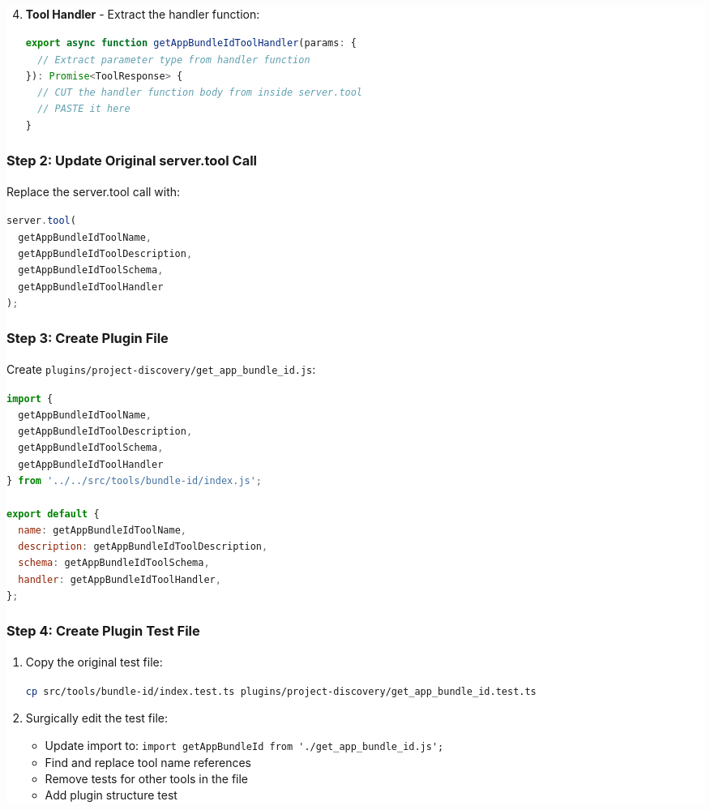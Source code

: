 4. **Tool Handler** - Extract the handler function:
   ```typescript
   export async function getAppBundleIdToolHandler(params: {
     // Extract parameter type from handler function
   }): Promise<ToolResponse> {
     // CUT the handler function body from inside server.tool
     // PASTE it here
   }
   ```

### Step 2: Update Original server.tool Call

Replace the server.tool call with:
```typescript
server.tool(
  getAppBundleIdToolName,
  getAppBundleIdToolDescription,
  getAppBundleIdToolSchema,
  getAppBundleIdToolHandler
);
```

### Step 3: Create Plugin File

Create `plugins/project-discovery/get_app_bundle_id.js`:
```javascript
import {
  getAppBundleIdToolName,
  getAppBundleIdToolDescription,
  getAppBundleIdToolSchema,
  getAppBundleIdToolHandler
} from '../../src/tools/bundle-id/index.js';

export default {
  name: getAppBundleIdToolName,
  description: getAppBundleIdToolDescription,
  schema: getAppBundleIdToolSchema,
  handler: getAppBundleIdToolHandler,
};
```

### Step 4: Create Plugin Test File

1. Copy the original test file:
   ```bash
   cp src/tools/bundle-id/index.test.ts plugins/project-discovery/get_app_bundle_id.test.ts
   ```

2. Surgically edit the test file:
   - Update import to: `import getAppBundleId from './get_app_bundle_id.js';`
   - Find and replace tool name references
   - Remove tests for other tools in the file
   - Add plugin structure test
